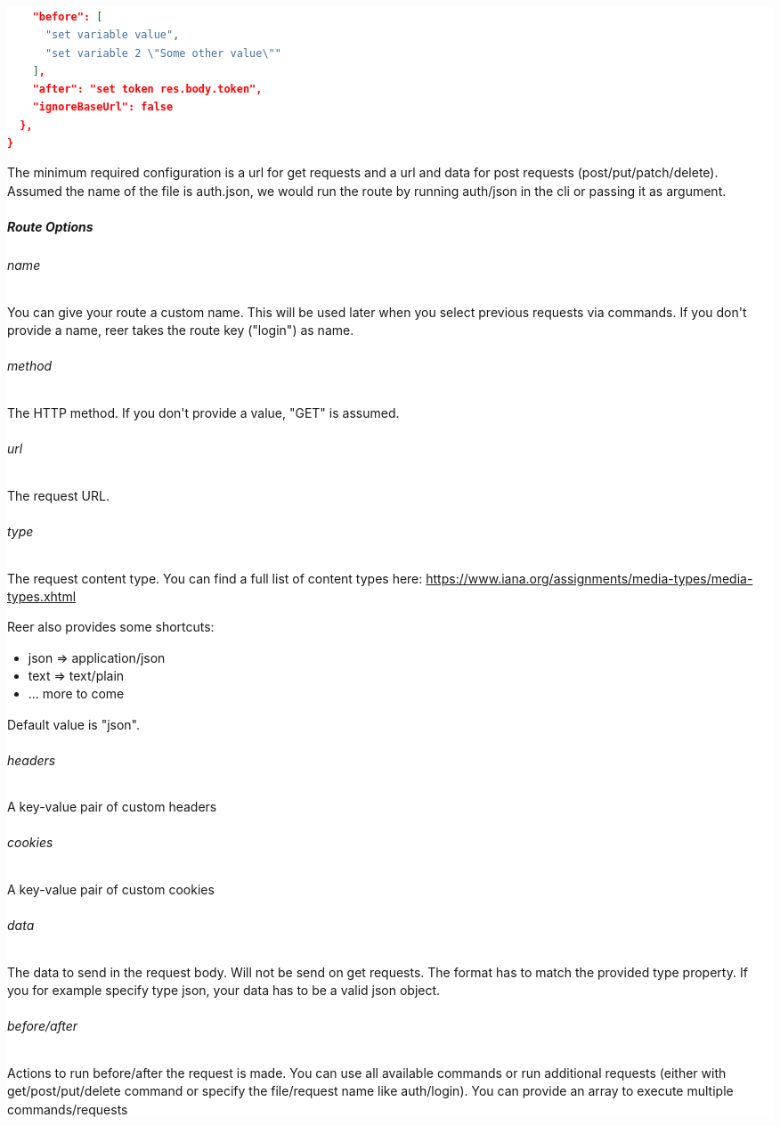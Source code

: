 ```json
    "before": [
      "set variable value",
      "set variable 2 \"Some other value\""
    ],
    "after": "set token res.body.token",
    "ignoreBaseUrl": false
  },
}
```
The minimum required configuration is a url for get requests and a url and data for post requests (post/put/patch/delete). 
Assumed the name of the file is auth.json, we would run the route by running auth/json in the cli or passing it as argument.

##### Route Options
###### name
You can give your route a custom name. This will be used later when you select previous requests via commands. 
If you don't provide a name, reer takes the route key ("login") as name.

###### method
The HTTP method. If you don't provide a value, "GET" is assumed.

###### url
The request URL.

###### type
The request content type. You can find a full list of content types here: https://www.iana.org/assignments/media-types/media-types.xhtml

Reer also provides some shortcuts:
- json => application/json
- text => text/plain
- ... more to come

Default value is "json".

###### headers
A key-value pair of custom headers

###### cookies
A key-value pair of custom cookies

###### data
The data to send in the request body. Will not be send on get requests. 
The format has to match the provided type property. If you for example specify type json, your data has to be a valid json object.

###### before/after
Actions to run before/after the request is made. You can use all available commands or run additional requests (either with get/post/put/delete command or specify the file/request name like auth/login).
You can provide an array to execute multiple commands/requests

